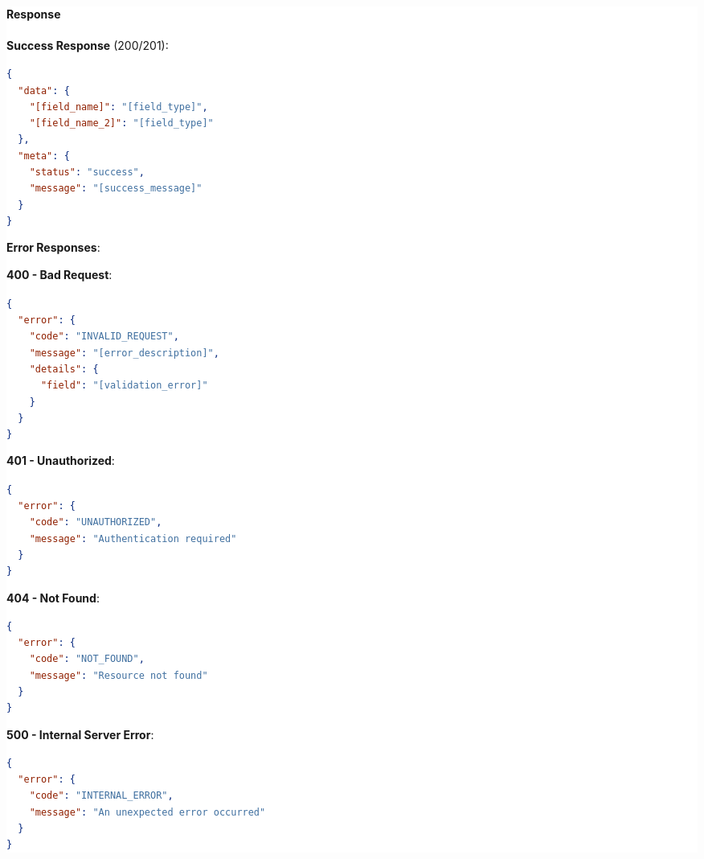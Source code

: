 #### Response

**Success Response** (200/201):
```json
{
  "data": {
    "[field_name]": "[field_type]",
    "[field_name_2]": "[field_type]"
  },
  "meta": {
    "status": "success",
    "message": "[success_message]"
  }
}
```

**Error Responses**:

**400 - Bad Request**:
```json
{
  "error": {
    "code": "INVALID_REQUEST",
    "message": "[error_description]",
    "details": {
      "field": "[validation_error]"
    }
  }
}
```

**401 - Unauthorized**:
```json
{
  "error": {
    "code": "UNAUTHORIZED",
    "message": "Authentication required"
  }
}
```

**404 - Not Found**:
```json
{
  "error": {
    "code": "NOT_FOUND",
    "message": "Resource not found"
  }
}
```

**500 - Internal Server Error**:
```json
{
  "error": {
    "code": "INTERNAL_ERROR",
    "message": "An unexpected error occurred"
  }
}
```
